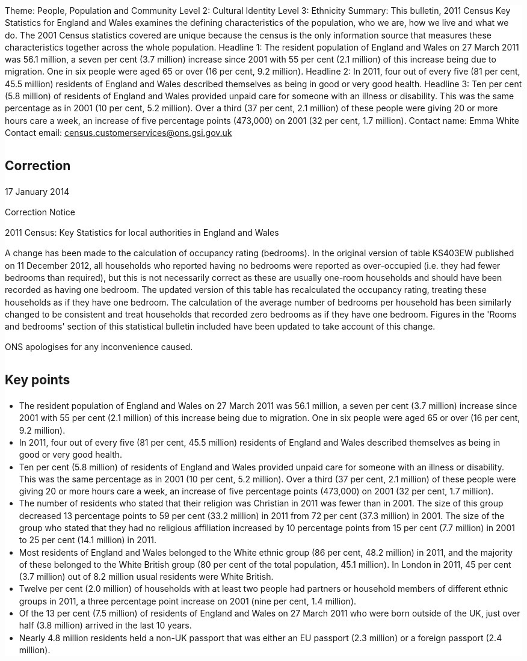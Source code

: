 ﻿Theme: People, Population and Community
Level 2: Cultural Identity
Level 3: Ethnicity
Summary: This bulletin, 2011 Census Key Statistics for England and Wales examines the defining characteristics of the population, who we are, how we live and what we do. The 2001 Census statistics covered are unique because the census is the only information source that measures these characteristics together across the whole population.
Headline 1: The resident population of England and Wales on 27 March 2011 was 56.1 million, a seven per cent (3.7 million) increase since 2001 with 55 per cent (2.1 million) of this increase being due to migration. One in six people were aged 65 or over (16 per cent, 9.2 million).
Headline 2: In 2011, four out of every five (81 per cent, 45.5 million) residents of England and Wales described themselves as being in good or very good health.
Headline 3: Ten per cent (5.8 million) of residents of England and Wales provided unpaid care for someone with an illness or disability. This was the same percentage as in 2001 (10 per cent, 5.2 million). Over a third (37 per cent, 2.1 million) of these people were giving 20 or more hours care a week, an increase of five percentage points (473,000) on 2001 (32 per cent, 1.7 million).
Contact name: Emma White
Contact email: census.customerservices@ons.gsi.gov.uk

## Correction
17 January 2014

Correction Notice

2011 Census: Key Statistics for local authorities in England and Wales

A change has been made to the calculation of occupancy rating (bedrooms). In the original version of table KS403EW published on 11 December 2012, all households who reported having no bedrooms were reported as over-occupied (i.e. they had fewer bedrooms than required), but this is not necessarily correct as these are usually one-room households and should have been recorded as having one bedroom.  The updated version of this table has recalculated the occupancy rating, treating these households as if they have one bedroom. The calculation of the average number of bedrooms per household has been similarly changed to be consistent and treat households that recorded zero bedrooms as if they have one bedroom. Figures in the 'Rooms and bedrooms' section of this statistical bulletin included have been updated to take account of this change.

ONS apologises for any inconvenience caused.

## Key points
- The resident population of England and Wales on 27 March 2011 was 56.1 million, a seven per cent (3.7 million) increase since 2001 with 55 per cent (2.1 million) of this increase being due to migration. One in six people were aged 65 or over (16 per cent, 9.2 million).
- In 2011, four out of every five (81 per cent, 45.5 million) residents of England and Wales described themselves as being in good or very good health.
- Ten per cent (5.8 million) of residents of England and Wales provided unpaid care for someone with an illness or disability. This was the same percentage as in 2001 (10 per cent, 5.2 million). Over a third (37 per cent, 2.1 million) of these people were giving 20 or more hours care a week, an increase of five percentage points (473,000) on 2001 (32 per cent, 1.7 million).
- The number of residents who stated that their religion was Christian in 2011 was fewer than in 2001. The size of this group decreased 13 percentage points to 59 per cent (33.2 million) in 2011 from 72 per cent (37.3 million) in 2001. The size of the group who stated that they had no religious affiliation increased by 10 percentage points from 15 per cent (7.7 million) in 2001 to 25 per cent (14.1 million) in 2011.
- Most residents of England and Wales belonged to the White ethnic group (86 per cent, 48.2 million) in 2011, and the majority of these belonged to the White British group (80 per cent of the total population, 45.1 million). In London in 2011, 45 per cent (3.7 million) out of 8.2 million usual residents were White British.
- Twelve per cent (2.0 million) of households with at least two people had partners or household members of different ethnic groups in 2011, a three percentage point increase on 2001 (nine per cent, 1.4 million).
- Of the 13 per cent (7.5 million) of residents of England and Wales on 27 March 2011 who were born outside of the UK, just over half (3.8 million) arrived in the last 10 years.
- Nearly 4.8 million residents held a non-UK passport that was either an EU passport (2.3 million) or a foreign passport (2.4 million).